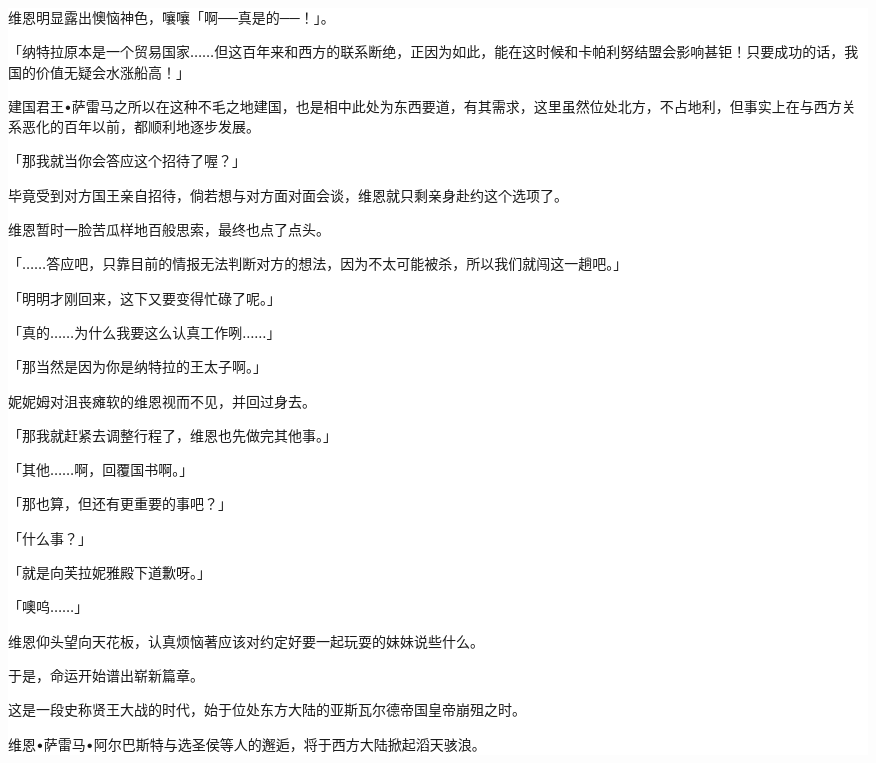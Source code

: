 维恩明显露出懊恼神色，嚷嚷「啊──真是的──！」。

「纳特拉原本是一个贸易国家……但这百年来和西方的联系断绝，正因为如此，能在这时候和卡帕利努结盟会影响甚钜！只要成功的话，我国的价值无疑会水涨船高！」

建国君王•萨雷马之所以在这种不毛之地建国，也是相中此处为东西要道，有其需求，这里虽然位处北方，不占地利，但事实上在与西方关系恶化的百年以前，都顺利地逐步发展。

「那我就当你会答应这个招待了喔？」

毕竟受到对方国王亲自招待，倘若想与对方面对面会谈，维恩就只剩亲身赴约这个选项了。

维恩暂时一脸苦瓜样地百般思索，最终也点了点头。

「……答应吧，只靠目前的情报无法判断对方的想法，因为不太可能被杀，所以我们就闯这一趟吧。」

「明明才刚回来，这下又要变得忙碌了呢。」

「真的……为什么我要这么认真工作咧……」

「那当然是因为你是纳特拉的王太子啊。」

妮妮姆对沮丧瘫软的维恩视而不见，并回过身去。

「那我就赶紧去调整行程了，维恩也先做完其他事。」

「其他……啊，回覆国书啊。」

「那也算，但还有更重要的事吧？」

「什么事？」

「就是向芙拉妮雅殿下道歉呀。」

「噢呜……」

维恩仰头望向天花板，认真烦恼著应该对约定好要一起玩耍的妹妹说些什么。

于是，命运开始谱出崭新篇章。

这是一段史称贤王大战的时代，始于位处东方大陆的亚斯瓦尔德帝国皇帝崩殂之时。

维恩•萨雷马•阿尔巴斯特与选圣侯等人的邂逅，将于西方大陆掀起滔天骇浪。

